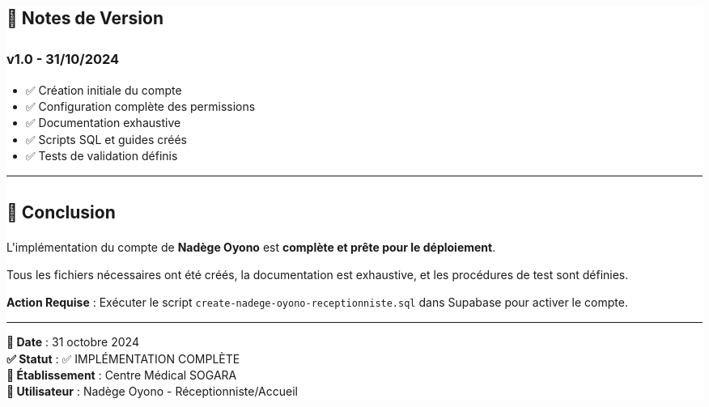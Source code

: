 
## 📝 Notes de Version

### v1.0 - 31/10/2024
- ✅ Création initiale du compte
- ✅ Configuration complète des permissions
- ✅ Documentation exhaustive
- ✅ Scripts SQL et guides créés
- ✅ Tests de validation définis

---

## 🎉 Conclusion

L'implémentation du compte de **Nadège Oyono** est **complète et prête pour le déploiement**. 

Tous les fichiers nécessaires ont été créés, la documentation est exhaustive, et les procédures de test sont définies.

**Action Requise** : Exécuter le script `create-nadege-oyono-receptionniste.sql` dans Supabase pour activer le compte.

---

**📅 Date** : 31 octobre 2024  
**✅ Statut** : ✅ IMPLÉMENTATION COMPLÈTE  
**🏥 Établissement** : Centre Médical SOGARA  
**👤 Utilisateur** : Nadège Oyono - Réceptionniste/Accueil


